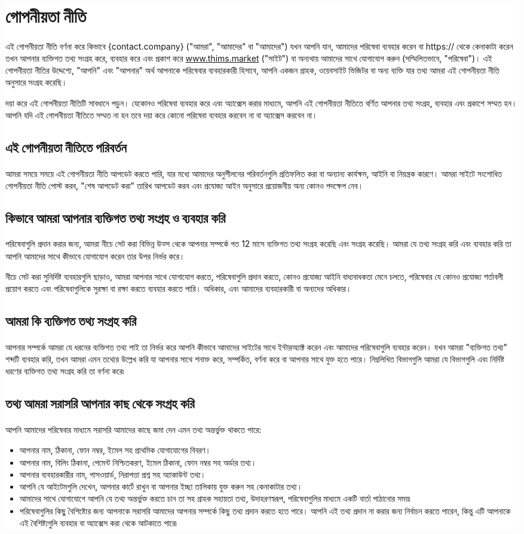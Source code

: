 # গোপনীয়তা নীতি

এই গোপনীয়তা নীতি বর্ণনা করে কিভাবে {contact.company} ("আমরা", "আমাদের" বা "আমাদের") যখন আপনি যান, আমাদের পরিষেবা ব্যবহার করেন বা https:// থেকে কেনাকাটা করেন তখন আপনার ব্যক্তিগত তথ্য সংগ্রহ করে, ব্যবহার করে এবং প্রকাশ করে www.thims.market ("সাইট") বা অন্যথায় আমাদের সাথে যোগাযোগ করুন (সম্মিলিতভাবে, "পরিষেবা")। এই গোপনীয়তা নীতির উদ্দেশ্যে, "আপনি" এবং "আপনার" অর্থ আপনাকে পরিষেবার ব্যবহারকারী হিসাবে, আপনি একজন গ্রাহক, ওয়েবসাইট ভিজিটর বা অন্য ব্যক্তি যার তথ্য আমরা এই গোপনীয়তা নীতি অনুসারে সংগ্রহ করেছি।

দয়া করে এই গোপনীয়তা নীতিটি সাবধানে পড়ুন। যেকোনও পরিষেবা ব্যবহার করে এবং অ্যাক্সেস করার মাধ্যমে, আপনি এই গোপনীয়তা নীতিতে বর্ণিত আপনার তথ্য সংগ্রহ, ব্যবহার এবং প্রকাশে সম্মত হন। আপনি যদি এই গোপনীয়তা নীতিতে সম্মত না হন তবে দয়া করে কোনো পরিষেবা ব্যবহার করবেন না বা অ্যাক্সেস করবেন না।

## এই গোপনীয়তা নীতিতে পরিবর্তন

আমরা সময়ে সময়ে এই গোপনীয়তা নীতি আপডেট করতে পারি, যার মধ্যে আমাদের অনুশীলনের পরিবর্তনগুলি প্রতিফলিত করা বা অন্যান্য কার্যক্ষম, আইনি বা নিয়ন্ত্রক কারণে। আমরা সাইটে সংশোধিত গোপনীয়তা নীতি পোস্ট করব, "শেষ আপডেট করা" তারিখ আপডেট করব এবং প্রযোজ্য আইন অনুসারে প্রয়োজনীয় অন্য কোনও পদক্ষেপ নেব।

## কিভাবে আমরা আপনার ব্যক্তিগত তথ্য সংগ্রহ ও ব্যবহার করি

পরিষেবাগুলি প্রদান করার জন্য, আমরা নীচে সেট করা বিভিন্ন উত্স থেকে আপনার সম্পর্কে গত 12 মাসে ব্যক্তিগত তথ্য সংগ্রহ করেছি এবং সংগ্রহ করেছি। আমরা যে তথ্য সংগ্রহ করি এবং ব্যবহার করি তা আপনি আমাদের সাথে কীভাবে যোগাযোগ করেন তার উপর নির্ভর করে।

নীচে সেট করা সুনির্দিষ্ট ব্যবহারগুলি ছাড়াও, আমরা আপনার সাথে যোগাযোগ করতে, পরিষেবাগুলি প্রদান করতে, কোনও প্রযোজ্য আইনি বাধ্যবাধকতা মেনে চলতে, পরিষেবার যে কোনও প্রযোজ্য শর্তাবলী প্রয়োগ করতে এবং পরিষেবাগুলিকে সুরক্ষা বা রক্ষা করতে ব্যবহার করতে পারি। অধিকার, এবং আমাদের ব্যবহারকারী বা অন্যদের অধিকার।

## আমরা কি ব্যক্তিগত তথ্য সংগ্রহ করি

আপনার সম্পর্কে আমরা যে ধরনের ব্যক্তিগত তথ্য পাই তা নির্ভর করে আপনি কীভাবে আমাদের সাইটের সাথে ইন্টারঅ্যাক্ট করেন এবং আমাদের পরিষেবাগুলি ব্যবহার করেন। যখন আমরা "ব্যক্তিগত তথ্য" শব্দটি ব্যবহার করি, তখন আমরা এমন তথ্যের উল্লেখ করি যা আপনার সাথে শনাক্ত করে, সম্পর্কিত, বর্ণনা করে বা আপনার সাথে যুক্ত হতে পারে। নিম্নলিখিত বিভাগগুলি আমরা যে বিভাগগুলি এবং নির্দিষ্ট ধরণের ব্যক্তিগত তথ্য সংগ্রহ করি তা বর্ণনা করে৷

## তথ্য আমরা সরাসরি আপনার কাছ থেকে সংগ্রহ করি

আপনি আমাদের পরিষেবার মাধ্যমে সরাসরি আমাদের কাছে জমা দেন এমন তথ্য অন্তর্ভুক্ত থাকতে পারে:

-  আপনার নাম, ঠিকানা, ফোন নম্বর, ইমেল সহ প্রাথমিক যোগাযোগের বিবরণ।
-  আপনার নাম, বিলিং ঠিকানা, পেমেন্ট নিশ্চিতকরণ, ইমেল ঠিকানা, ফোন নম্বর সহ অর্ডার তথ্য।
-  আপনার ব্যবহারকারীর নাম, পাসওয়ার্ড, নিরাপত্তা প্রশ্ন সহ অ্যাকাউন্ট তথ্য।
-  আপনি যে আইটেমগুলি দেখেন, আপনার কার্টে রাখুন বা আপনার ইচ্ছা তালিকায় যুক্ত করুন সহ কেনাকাটার তথ্য।
-  আমাদের সাথে যোগাযোগে আপনি যে তথ্য অন্তর্ভুক্ত করতে চান তা সহ গ্রাহক সহায়তা তথ্য, উদাহরণস্বরূপ, পরিষেবাগুলির মাধ্যমে একটি বার্তা পাঠানোর সময়৷
-  পরিষেবাগুলির কিছু বৈশিষ্ট্যের জন্য আপনাকে সরাসরি আমাদের আপনার সম্পর্কে কিছু তথ্য প্রদান করতে হতে পারে। আপনি এই তথ্য প্রদান না করার জন্য নির্বাচন করতে পারেন, কিন্তু এটি আপনাকে এই বৈশিষ্ট্যগুলি ব্যবহার বা অ্যাক্সেস করা থেকে আটকাতে পারে৷
